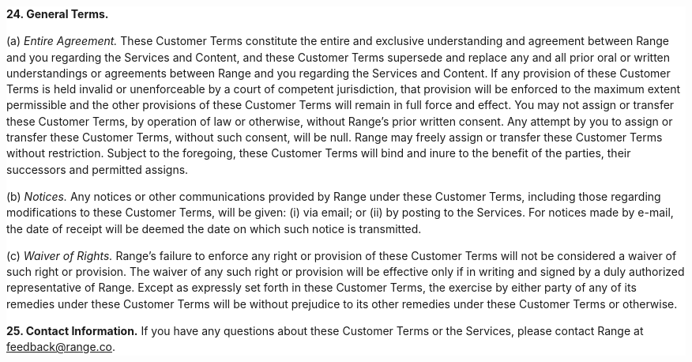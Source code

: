 **24. General Terms.**

(a) _Entire Agreement._ These Customer Terms constitute the entire and exclusive understanding and agreement between Range and you regarding the Services and Content, and these Customer Terms supersede and replace any and all prior oral or written understandings or agreements between Range and you regarding the Services and Content. If any provision of these Customer Terms is held invalid or unenforceable by a court of competent jurisdiction, that provision will be enforced to the maximum extent permissible and the other provisions of these Customer Terms will remain in full force and effect. You may not assign or transfer these Customer Terms, by operation of law or otherwise, without Range’s prior written consent. Any attempt by you to assign or transfer these Customer Terms, without such consent, will be null. Range may freely assign or transfer these Customer Terms without restriction. Subject to the foregoing, these Customer Terms will bind and inure to the benefit of the parties, their successors and permitted assigns.

(b) _Notices._ Any notices or other communications provided by Range under these Customer Terms, including those regarding modifications to these Customer Terms, will be given: (i) via email; or (ii) by posting to the Services. For notices made by e-mail, the date of receipt will be deemed the date on which such notice is transmitted.

(c) _Waiver of Rights._ Range’s failure to enforce any right or provision of these Customer Terms will not be considered a waiver of such right or provision. The waiver of any such right or provision will be effective only if in writing and signed by a duly authorized representative of Range. Except as expressly set forth in these Customer Terms, the exercise by either party of any of its remedies under these Customer Terms will be without prejudice to its other remedies under these Customer Terms or otherwise.

**25. Contact Information.** If you have any questions about these Customer Terms or the Services, please contact Range at feedback@range.co.
